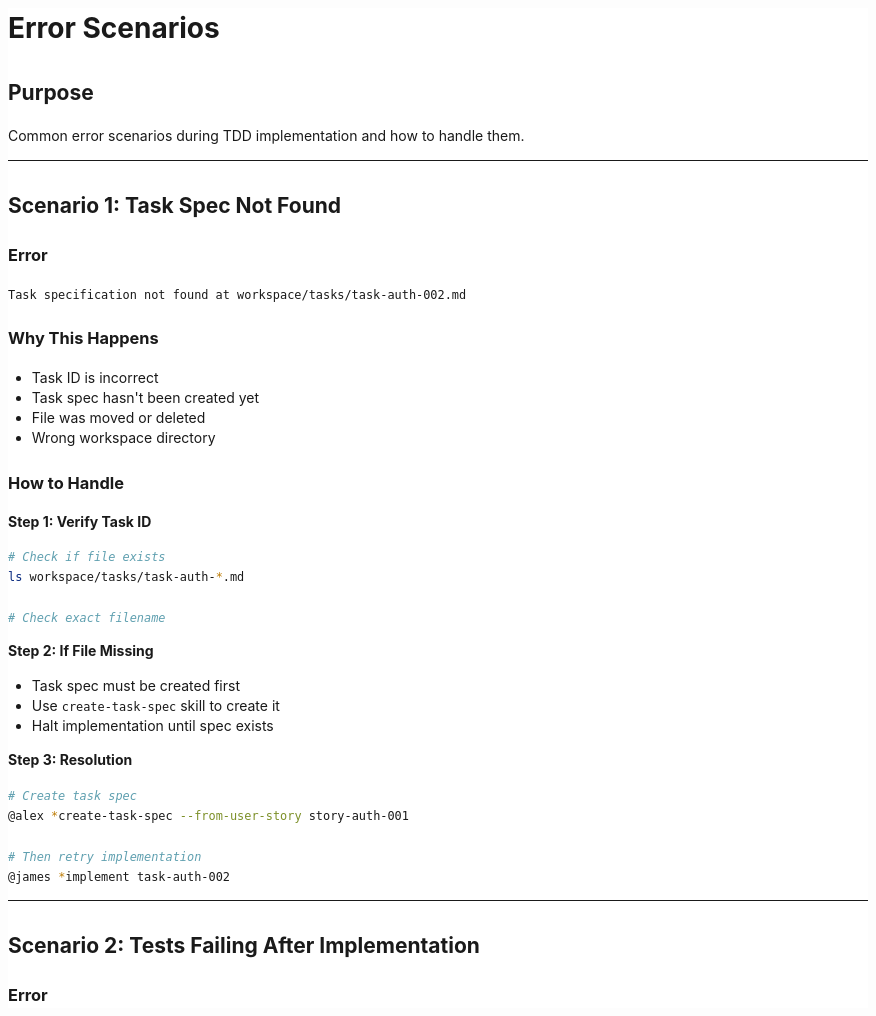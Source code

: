 # Error Scenarios

## Purpose

Common error scenarios during TDD implementation and how to handle them.

---

## Scenario 1: Task Spec Not Found

### Error

```
Task specification not found at workspace/tasks/task-auth-002.md
```

### Why This Happens

- Task ID is incorrect
- Task spec hasn't been created yet
- File was moved or deleted
- Wrong workspace directory

### How to Handle

**Step 1: Verify Task ID**
```bash
# Check if file exists
ls workspace/tasks/task-auth-*.md

# Check exact filename
```

**Step 2: If File Missing**
- Task spec must be created first
- Use `create-task-spec` skill to create it
- Halt implementation until spec exists

**Step 3: Resolution**
```bash
# Create task spec
@alex *create-task-spec --from-user-story story-auth-001

# Then retry implementation
@james *implement task-auth-002
```

---

## Scenario 2: Tests Failing After Implementation

### Error
